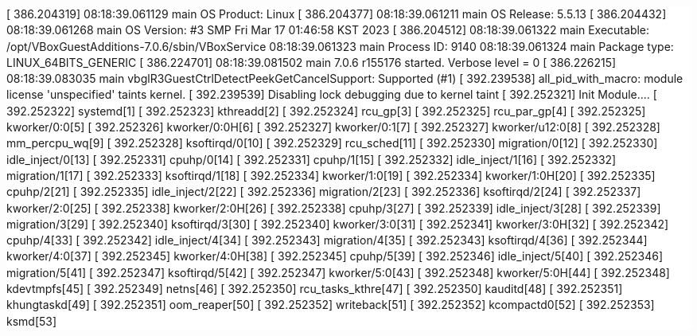 [  386.204319] 08:18:39.061129 main     OS Product: Linux
[  386.204377] 08:18:39.061211 main     OS Release: 5.5.13
[  386.204432] 08:18:39.061268 main     OS Version: #3 SMP Fri Mar 17 01:46:58 KST 2023
[  386.204512] 08:18:39.061322 main     Executable: /opt/VBoxGuestAdditions-7.0.6/sbin/VBoxService
               08:18:39.061323 main     Process ID: 9140
               08:18:39.061324 main     Package type: LINUX_64BITS_GENERIC
[  386.224701] 08:18:39.081502 main     7.0.6 r155176 started. Verbose level = 0
[  386.226215] 08:18:39.083035 main     vbglR3GuestCtrlDetectPeekGetCancelSupport: Supported (#1)
[  392.239538] all_pid_with_macro: module license 'unspecified' taints kernel.
[  392.239539] Disabling lock debugging due to kernel taint
[  392.252321] Init Module....
[  392.252322] systemd[1]
[  392.252323] kthreadd[2]
[  392.252324] rcu_gp[3]
[  392.252325] rcu_par_gp[4]
[  392.252325] kworker/0:0[5]
[  392.252326] kworker/0:0H[6]
[  392.252327] kworker/0:1[7]
[  392.252327] kworker/u12:0[8]
[  392.252328] mm_percpu_wq[9]
[  392.252328] ksoftirqd/0[10]
[  392.252329] rcu_sched[11]
[  392.252330] migration/0[12]
[  392.252330] idle_inject/0[13]
[  392.252331] cpuhp/0[14]
[  392.252331] cpuhp/1[15]
[  392.252332] idle_inject/1[16]
[  392.252332] migration/1[17]
[  392.252333] ksoftirqd/1[18]
[  392.252334] kworker/1:0[19]
[  392.252334] kworker/1:0H[20]
[  392.252335] cpuhp/2[21]
[  392.252335] idle_inject/2[22]
[  392.252336] migration/2[23]
[  392.252336] ksoftirqd/2[24]
[  392.252337] kworker/2:0[25]
[  392.252338] kworker/2:0H[26]
[  392.252338] cpuhp/3[27]
[  392.252339] idle_inject/3[28]
[  392.252339] migration/3[29]
[  392.252340] ksoftirqd/3[30]
[  392.252340] kworker/3:0[31]
[  392.252341] kworker/3:0H[32]
[  392.252342] cpuhp/4[33]
[  392.252342] idle_inject/4[34]
[  392.252343] migration/4[35]
[  392.252343] ksoftirqd/4[36]
[  392.252344] kworker/4:0[37]
[  392.252345] kworker/4:0H[38]
[  392.252345] cpuhp/5[39]
[  392.252346] idle_inject/5[40]
[  392.252346] migration/5[41]
[  392.252347] ksoftirqd/5[42]
[  392.252347] kworker/5:0[43]
[  392.252348] kworker/5:0H[44]
[  392.252348] kdevtmpfs[45]
[  392.252349] netns[46]
[  392.252350] rcu_tasks_kthre[47]
[  392.252350] kauditd[48]
[  392.252351] khungtaskd[49]
[  392.252351] oom_reaper[50]
[  392.252352] writeback[51]
[  392.252352] kcompactd0[52]
[  392.252353] ksmd[53]